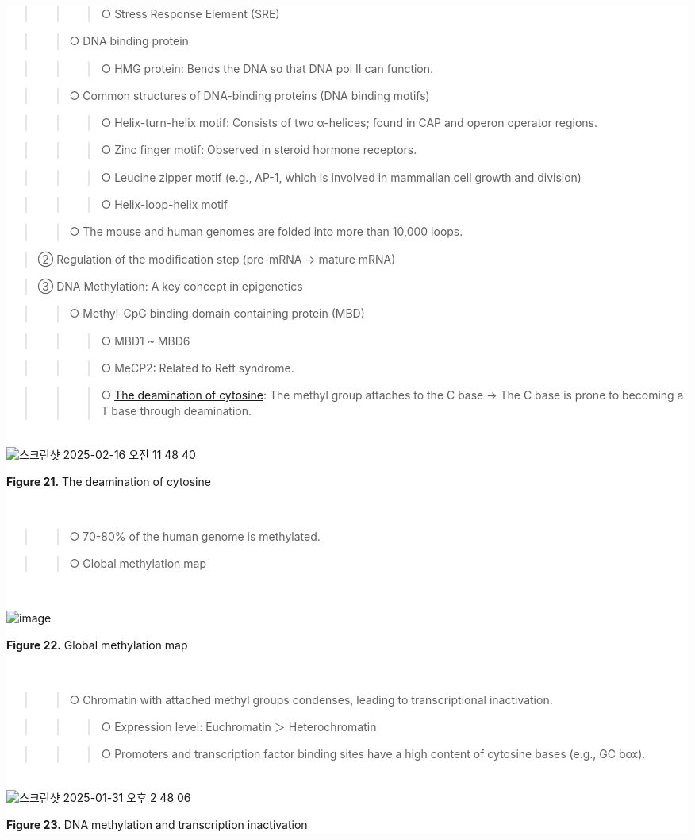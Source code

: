 >>> ○ Stress Response Element (SRE)

>> ○ DNA binding protein

>>> ○ HMG protein: Bends the DNA so that DNA pol II can function.

>> ○ Common structures of DNA-binding proteins (DNA binding motifs)

>>> ○ Helix-turn-helix motif: Consists of two α-helices; found in CAP and operon operator regions. 

>>> ○ Zinc finger motif: Observed in steroid hormone receptors.  

>>> ○ Leucine zipper motif (e.g., AP-1, which is involved in mammalian cell growth and division)

>>> ○ Helix-loop-helix motif

>> ○ The mouse and human genomes are folded into more than 10,000 loops.

> ② Regulation of the modification step (pre-mRNA → mature mRNA)

> ③ DNA Methylation: A key concept in epigenetics

>> ○ Methyl-CpG binding domain containing protein (MBD)

>>> ○ MBD1 ~ MBD6

>>> ○ MeCP2: Related to Rett syndrome.

>>> ○ [The deamination of cytosine](https://jb243.github.io/pages/1386#2-imines): The methyl group attaches to the C base → The C base is prone to becoming a T base through deamination.

<br>

<img width="406" alt="스크린샷 2025-02-16 오전 11 48 40" src="https://github.com/user-attachments/assets/b0595257-4311-4102-9b8d-bdfbda7e9764" />

**Figure 21.** The deamination of cytosine 

<br>

>> ○ 70-80% of the human genome is methylated.

>> ○ Global methylation map

<br>

![image](https://github.com/user-attachments/assets/4ea4f66a-aa0e-4f73-86a4-32ab60646cef)

**Figure 22.** Global methylation map

<br>

>> ○ Chromatin with attached methyl groups condenses, leading to transcriptional inactivation.

>>> ○ Expression level: Euchromatin ＞ Heterochromatin

>>> ○ Promoters and transcription factor binding sites have a high content of cytosine bases (e.g., GC box).

<br>

<img width="408" alt="스크린샷 2025-01-31 오후 2 48 06" src="https://github.com/user-attachments/assets/480a1105-233c-4745-b575-650b76d715cc" />

**Figure 23.** DNA methylation and transcription inactivation 
